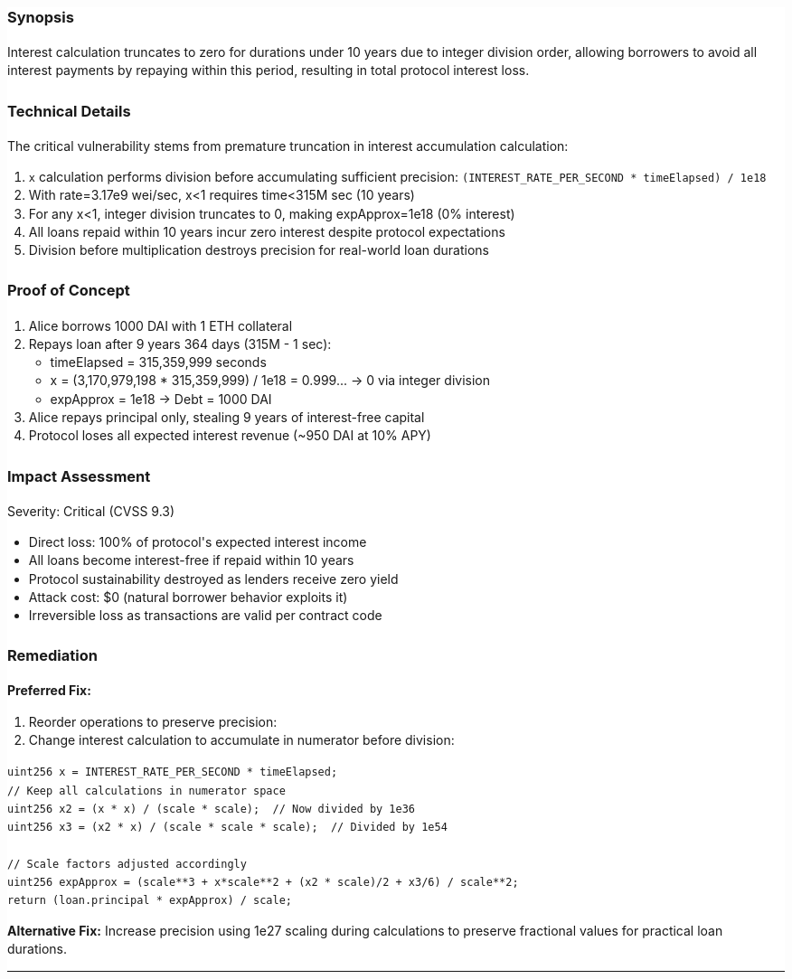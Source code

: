 ### Synopsis

Interest calculation truncates to zero for durations under 10 years due to integer division order, allowing borrowers to avoid all interest payments by repaying within this period, resulting in total protocol interest loss.

### Technical Details

The critical vulnerability stems from premature truncation in interest accumulation calculation:
1. `x` calculation performs division before accumulating sufficient precision: `(INTEREST_RATE_PER_SECOND * timeElapsed) / 1e18`
2. With rate=3.17e9 wei/sec, x<1 requires time<315M sec (10 years)
3. For any x<1, integer division truncates to 0, making expApprox=1e18 (0% interest)
4. All loans repaid within 10 years incur zero interest despite protocol expectations
5. Division before multiplication destroys precision for real-world loan durations

### Proof of Concept

1. Alice borrows 1000 DAI with 1 ETH collateral
2. Repays loan after 9 years 364 days (315M - 1 sec):
   - timeElapsed = 315,359,999 seconds
   - x = (3,170,979,198 * 315,359,999) / 1e18 = 0.999... → 0 via integer division
   - expApprox = 1e18 → Debt = 1000 DAI
3. Alice repays principal only, stealing 9 years of interest-free capital
4. Protocol loses all expected interest revenue (~950 DAI at 10% APY)

### Impact Assessment

Severity: Critical (CVSS 9.3)
- Direct loss: 100% of protocol's expected interest income
- All loans become interest-free if repaid within 10 years
- Protocol sustainability destroyed as lenders receive zero yield
- Attack cost: $0 (natural borrower behavior exploits it)
- Irreversible loss as transactions are valid per contract code

### Remediation

**Preferred Fix:**
1. Reorder operations to preserve precision:
2. Change interest calculation to accumulate in numerator before division:

```solidity
uint256 x = INTEREST_RATE_PER_SECOND * timeElapsed;
// Keep all calculations in numerator space
uint256 x2 = (x * x) / (scale * scale);  // Now divided by 1e36
uint256 x3 = (x2 * x) / (scale * scale * scale);  // Divided by 1e54

// Scale factors adjusted accordingly
uint256 expApprox = (scale**3 + x*scale**2 + (x2 * scale)/2 + x3/6) / scale**2;
return (loan.principal * expApprox) / scale;
```

**Alternative Fix:**
Increase precision using 1e27 scaling during calculations to preserve fractional values for practical loan durations.

---